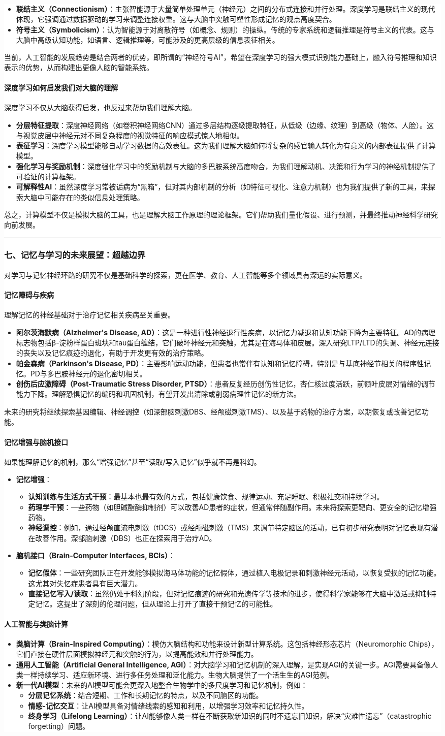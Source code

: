 *   **联结主义（Connectionism）**：主张智能源于大量简单处理单元（神经元）之间的分布式连接和并行处理。深度学习是联结主义的现代体现，它强调通过数据驱动的学习来调整连接权重。这与大脑中突触可塑性形成记忆的观点高度契合。
*   **符号主义（Symbolicism）**：认为智能源于对离散符号（如概念、规则）的操纵。传统的专家系统和逻辑推理是符号主义的代表。这与大脑中高级认知功能，如语言、逻辑推理等，可能涉及的更高层级的信息表征相关。

当前，人工智能的发展趋势是结合两者的优势，即所谓的“神经符号AI”，希望在深度学习的强大模式识别能力基础上，融入符号推理和知识表示的优势，从而构建出更像人脑的智能系统。

#### 深度学习如何启发我们对大脑的理解

深度学习不仅从大脑获得启发，也反过来帮助我们理解大脑。

*   **分层特征提取**：深度神经网络（如卷积神经网络CNN）通过多层结构逐级提取特征，从低级（边缘、纹理）到高级（物体、人脸）。这与视觉皮层中神经元对不同复杂程度的视觉特征的响应模式惊人地相似。
*   **表征学习**：深度学习模型能够自动学习数据的高效表征。这为我们理解大脑如何将复杂的感官输入转化为有意义的内部表征提供了计算模型。
*   **强化学习与奖励机制**：深度强化学习中的奖励机制与大脑的多巴胺系统高度吻合，为我们理解动机、决策和行为学习的神经机制提供了可验证的计算框架。
*   **可解释性AI**：虽然深度学习常被诟病为“黑箱”，但对其内部机制的分析（如特征可视化、注意力机制）也为我们提供了新的工具，来探索大脑中可能存在的类似信息处理策略。

总之，计算模型不仅是模拟大脑的工具，也是理解大脑工作原理的理论框架。它们帮助我们量化假设、进行预测，并最终推动神经科学研究向前发展。

---

### 七、记忆与学习的未来展望：超越边界

对学习与记忆神经环路的研究不仅是基础科学的探索，更在医学、教育、人工智能等多个领域具有深远的实际意义。

#### 记忆障碍与疾病

理解记忆的神经基础对于治疗记忆相关疾病至关重要。

*   **阿尔茨海默病（Alzheimer's Disease, AD）**：这是一种进行性神经退行性疾病，以记忆力减退和认知功能下降为主要特征。AD的病理标志物包括β-淀粉样蛋白斑块和tau蛋白缠结，它们破坏神经元和突触，尤其是在海马体和皮层。深入研究LTP/LTD的失调、神经元连接的丧失以及记忆痕迹的退化，有助于开发更有效的治疗策略。
*   **帕金森病（Parkinson's Disease, PD）**：主要影响运动功能，但患者也常伴有认知和记忆障碍，特别是与基底神经节相关的程序性记忆。PD与多巴胺神经元的退化密切相关。
*   **创伤后应激障碍（Post-Traumatic Stress Disorder, PTSD）**：患者反复经历创伤性记忆，杏仁核过度活跃，前额叶皮层对情绪的调节能力下降。理解恐惧记忆的编码和巩固机制，有望开发出清除或削弱病理性记忆的新方法。

未来的研究将继续探索基因编辑、神经调控（如深部脑刺激DBS、经颅磁刺激TMS）、以及基于药物的治疗方案，以期恢复或改善记忆功能。

#### 记忆增强与脑机接口

如果能理解记忆的机制，那么“增强记忆”甚至“读取/写入记忆”似乎就不再是科幻。

*   **记忆增强**：
    *   **认知训练与生活方式干预**：最基本也最有效的方式，包括健康饮食、规律运动、充足睡眠、积极社交和持续学习。
    *   **药理学干预**：一些药物（如胆碱酯酶抑制剂）可以改善AD患者的症状，但通常伴随副作用。未来将探索更靶向、更安全的记忆增强药物。
    *   **神经调控**：例如，通过经颅直流电刺激（tDCS）或经颅磁刺激（TMS）来调节特定脑区的活动，已有初步研究表明对记忆表现有潜在改善作用。深部脑刺激（DBS）也正在探索用于治疗AD。

*   **脑机接口（Brain-Computer Interfaces, BCIs）**：
    *   **记忆假体**：一些研究团队正在开发能够模拟海马体功能的记忆假体，通过植入电极记录和刺激神经元活动，以恢复受损的记忆功能。这尤其对失忆症患者具有巨大潜力。
    *   **直接记忆写入/读取**：虽然仍处于科幻阶段，但对记忆痕迹的研究和光遗传学等技术的进步，使得科学家能够在大脑中激活或抑制特定记忆。这提出了深刻的伦理问题，但从理论上打开了直接干预记忆的可能性。

#### 人工智能与类脑计算

*   **类脑计算（Brain-Inspired Computing）**：模仿大脑结构和功能来设计新型计算系统。这包括神经形态芯片（Neuromorphic Chips），它们直接在硬件层面模拟神经元和突触的行为，以提高能效和并行处理能力。
*   **通用人工智能（Artificial General Intelligence, AGI）**：对大脑学习和记忆机制的深入理解，是实现AGI的关键一步。AGI需要具备像人类一样持续学习、适应新环境、进行多任务处理和泛化能力。生物大脑提供了一个活生生的AGI范例。
*   **新一代AI模型**：未来的AI模型可能会更深入地整合生物学中的多尺度学习和记忆机制，例如：
    *   **分层记忆系统**：结合短期、工作和长期记忆的特点，以及不同脑区的功能。
    *   **情感-记忆交互**：让AI模型具备对情绪线索的感知和利用，以增强学习效率和记忆持久性。
    *   **终身学习（Lifelong Learning）**：让AI能够像人类一样在不断获取新知识的同时不遗忘旧知识，解决“灾难性遗忘”（catastrophic forgetting）问题。
